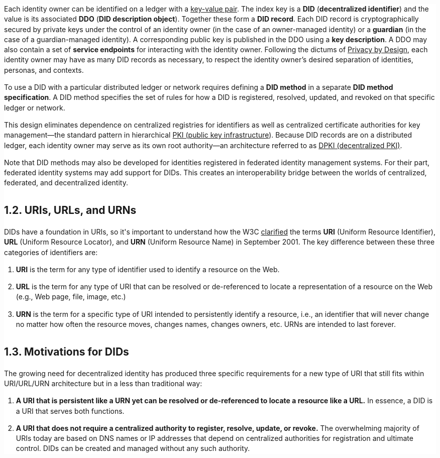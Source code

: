 Each identity owner can be identified on a ledger with a [key-value pair](https://en.wikipedia.org/wiki/Attribute%E2%80%93value_pair). The index key is a **DID** (**decentralized identifier**) and the value is its associated **DDO** (**DID description object**). Together these form a **DID record**. Each DID record is cryptographically secured by private keys under the control of an identity owner (in the case of an owner-managed identity) or a **guardian** (in the case of a guardian-managed identity). A corresponding public key is published in the DDO using a **key description**. A DDO may also contain a set of **service endpoints** for interacting with the identity owner. Following the dictums of [Privacy by Design](https://en.wikipedia.org/wiki/Privacy_by_design), each identity owner may have as many DID records as necessary, to respect the identity owner’s desired separation of identities, personas, and contexts.

To use a DID with a particular distributed ledger or network requires defining a **DID method** in a separate **DID method specification**. A DID method specifies the set of rules for how a DID is registered, resolved, updated, and revoked on that specific ledger or network.

This design eliminates dependence on centralized registries for identifiers as well as centralized certificate authorities for key management—the standard pattern in hierarchical [PKI (public key infrastructure](https://en.wikipedia.org/wiki/Public_key_infrastructure)). Because DID records are on a distributed ledger, each identity owner may serve as its own root authority—an architecture referred to as [DPKI (decentralized PKI)](https://github.com/WebOfTrustInfo/rebooting-the-web-of-trust/blob/master/final-documents/dpki.pdf).

Note that DID methods may also be developed for identities registered in federated identity management systems. For their part, federated identity systems may add support for DIDs. This creates an interoperability bridge between the worlds of centralized, federated, and decentralized identity.

## 1.2. URIs, URLs, and URNs

DIDs have a foundation in URIs, so it's important to understand how the W3C [clarified](https://www.w3.org/TR/uri-clarification/) the terms **URI** (Uniform Resource Identifier), **URL** (Uniform Resource Locator), and **URN** (Uniform Resource Name) in September 2001. The key difference between these three categories of identifiers are:

1. **URI** is the term for any type of identifier used to identify a resource on the Web.

2. **URL** is the term for any type of URI that can be resolved or de-referenced to locate a representation of a resource on the Web (e.g., Web page, file, image, etc.)

3. **URN** is the term for a specific type of URI intended to persistently identify a resource, i.e., an identifier that will never change no matter how often the resource moves, changes names, changes owners, etc. URNs are intended to last forever.

## 1.3. Motivations for DIDs

The growing need for decentralized identity has produced three specific requirements for a new type of URI that still fits within URI/URL/URN architecture but in a less than traditional way: 

1. **A URI that is persistent like a URN yet can be resolved or de-referenced to locate a resource like a URL.** In essence, a DID is a URI that serves both functions.

2. **A URI that does not require a centralized authority to register, resolve, update, or revoke.** The overwhelming majority of URIs today are based on DNS names or IP addresses that depend on centralized authorities for registration and ultimate control. DIDs can be created and managed without any such authority.
